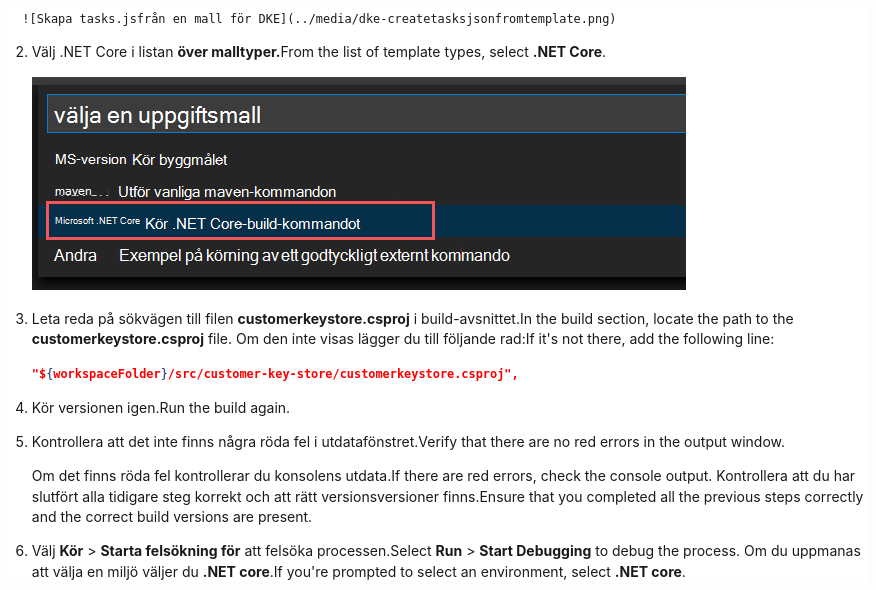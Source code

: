       ![Skapa tasks.jsfrån en mall för DKE](../media/dke-createtasksjsonfromtemplate.png)

   2. <span data-ttu-id="2d701-323">Välj .NET Core i listan **över malltyper.**</span><span class="sxs-lookup"><span data-stu-id="2d701-323">From the list of template types, select **.NET Core**.</span></span>

      ![Välj rätt mall för DKE](../media/dke-tasksjsontemplate.png)

   3. <span data-ttu-id="2d701-325">Leta reda på sökvägen till filen **customerkeystore.csproj** i build-avsnittet.</span><span class="sxs-lookup"><span data-stu-id="2d701-325">In the build section, locate the path to the **customerkeystore.csproj** file.</span></span> <span data-ttu-id="2d701-326">Om den inte visas lägger du till följande rad:</span><span class="sxs-lookup"><span data-stu-id="2d701-326">If it's not there, add the following line:</span></span>

      ```json
      "${workspaceFolder}/src/customer-key-store/customerkeystore.csproj",
      ```

   4. <span data-ttu-id="2d701-327">Kör versionen igen.</span><span class="sxs-lookup"><span data-stu-id="2d701-327">Run the build again.</span></span>

3. <span data-ttu-id="2d701-328">Kontrollera att det inte finns några röda fel i utdatafönstret.</span><span class="sxs-lookup"><span data-stu-id="2d701-328">Verify that there are no red errors in the output window.</span></span>

   <span data-ttu-id="2d701-329">Om det finns röda fel kontrollerar du konsolens utdata.</span><span class="sxs-lookup"><span data-stu-id="2d701-329">If there are red errors, check the console output.</span></span> <span data-ttu-id="2d701-330">Kontrollera att du har slutfört alla tidigare steg korrekt och att rätt versionsversioner finns.</span><span class="sxs-lookup"><span data-stu-id="2d701-330">Ensure that you completed all the previous steps correctly and the correct build versions are present.</span></span>

4. <span data-ttu-id="2d701-331">Välj **Kör** \> **Starta felsökning för** att felsöka processen.</span><span class="sxs-lookup"><span data-stu-id="2d701-331">Select **Run** \> **Start Debugging** to debug the process.</span></span> <span data-ttu-id="2d701-332">Om du uppmanas att välja en miljö väljer du **.NET core**.</span><span class="sxs-lookup"><span data-stu-id="2d701-332">If you're prompted to select an environment, select **.NET core**.</span></span>
